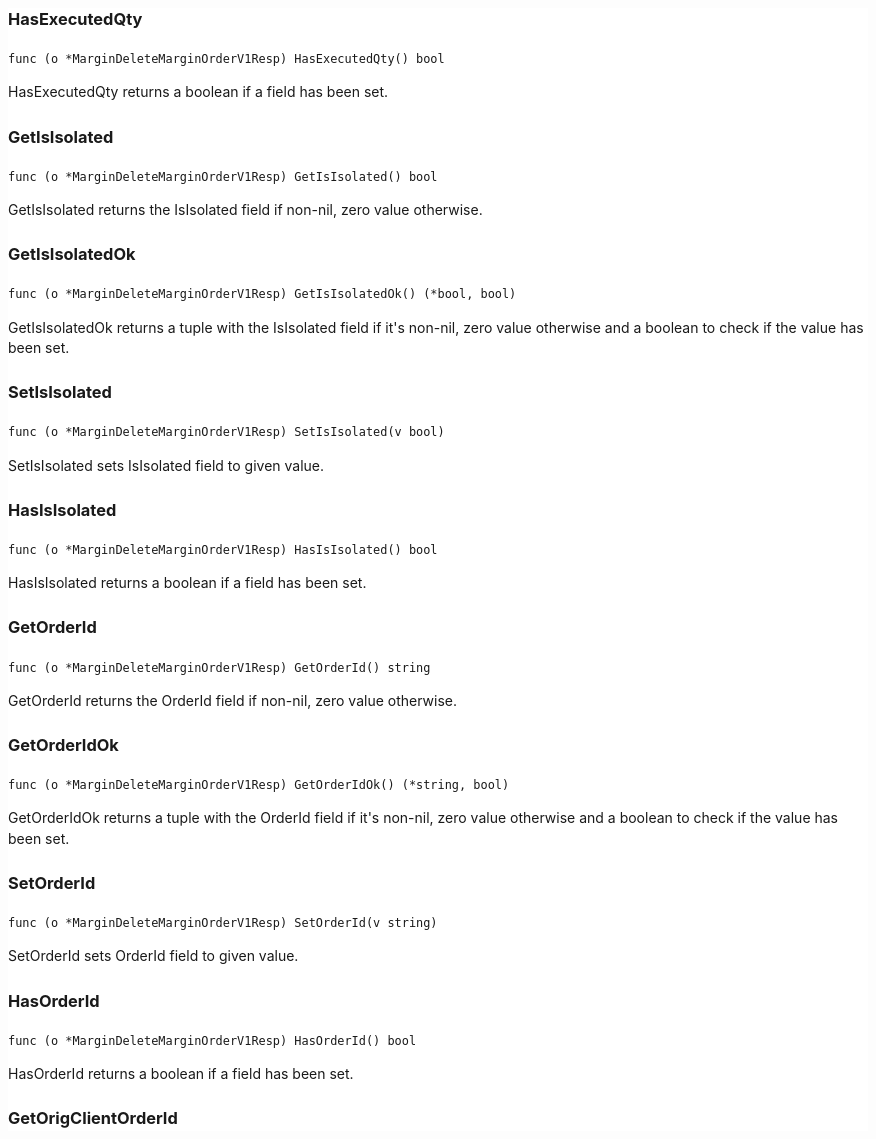 ### HasExecutedQty

`func (o *MarginDeleteMarginOrderV1Resp) HasExecutedQty() bool`

HasExecutedQty returns a boolean if a field has been set.

### GetIsIsolated

`func (o *MarginDeleteMarginOrderV1Resp) GetIsIsolated() bool`

GetIsIsolated returns the IsIsolated field if non-nil, zero value otherwise.

### GetIsIsolatedOk

`func (o *MarginDeleteMarginOrderV1Resp) GetIsIsolatedOk() (*bool, bool)`

GetIsIsolatedOk returns a tuple with the IsIsolated field if it's non-nil, zero value otherwise
and a boolean to check if the value has been set.

### SetIsIsolated

`func (o *MarginDeleteMarginOrderV1Resp) SetIsIsolated(v bool)`

SetIsIsolated sets IsIsolated field to given value.

### HasIsIsolated

`func (o *MarginDeleteMarginOrderV1Resp) HasIsIsolated() bool`

HasIsIsolated returns a boolean if a field has been set.

### GetOrderId

`func (o *MarginDeleteMarginOrderV1Resp) GetOrderId() string`

GetOrderId returns the OrderId field if non-nil, zero value otherwise.

### GetOrderIdOk

`func (o *MarginDeleteMarginOrderV1Resp) GetOrderIdOk() (*string, bool)`

GetOrderIdOk returns a tuple with the OrderId field if it's non-nil, zero value otherwise
and a boolean to check if the value has been set.

### SetOrderId

`func (o *MarginDeleteMarginOrderV1Resp) SetOrderId(v string)`

SetOrderId sets OrderId field to given value.

### HasOrderId

`func (o *MarginDeleteMarginOrderV1Resp) HasOrderId() bool`

HasOrderId returns a boolean if a field has been set.

### GetOrigClientOrderId
